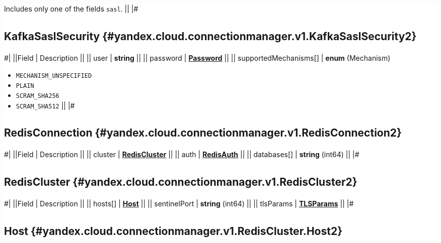 Includes only one of the fields `sasl`. ||
|#

## KafkaSaslSecurity {#yandex.cloud.connectionmanager.v1.KafkaSaslSecurity2}

#|
||Field | Description ||
|| user | **string** ||
|| password | **[Password](#yandex.cloud.connectionmanager.v1.Password2)** ||
|| supportedMechanisms[] | **enum** (Mechanism)

- `MECHANISM_UNSPECIFIED`
- `PLAIN`
- `SCRAM_SHA256`
- `SCRAM_SHA512` ||
|#

## RedisConnection {#yandex.cloud.connectionmanager.v1.RedisConnection2}

#|
||Field | Description ||
|| cluster | **[RedisCluster](#yandex.cloud.connectionmanager.v1.RedisCluster2)** ||
|| auth | **[RedisAuth](#yandex.cloud.connectionmanager.v1.RedisAuth2)** ||
|| databases[] | **string** (int64) ||
|#

## RedisCluster {#yandex.cloud.connectionmanager.v1.RedisCluster2}

#|
||Field | Description ||
|| hosts[] | **[Host](#yandex.cloud.connectionmanager.v1.RedisCluster.Host2)** ||
|| sentinelPort | **string** (int64) ||
|| tlsParams | **[TLSParams](#yandex.cloud.connectionmanager.v1.TLSParams2)** ||
|#

## Host {#yandex.cloud.connectionmanager.v1.RedisCluster.Host2}
